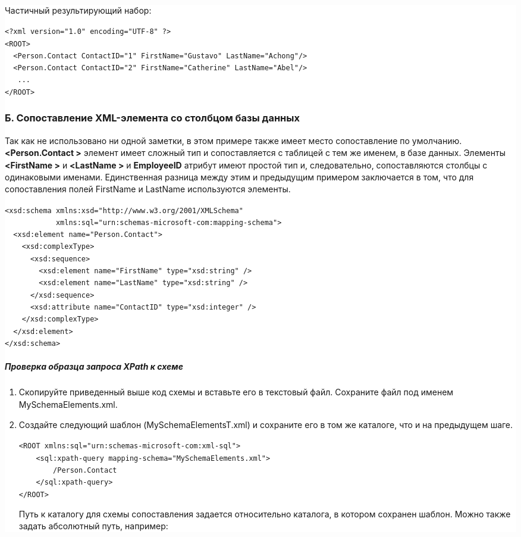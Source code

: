  Частичный результирующий набор:  
  
```  
<?xml version="1.0" encoding="UTF-8" ?>  
<ROOT>  
  <Person.Contact ContactID="1" FirstName="Gustavo" LastName="Achong"/>  
  <Person.Contact ContactID="2" FirstName="Catherine" LastName="Abel"/>  
   ...  
</ROOT>  
```  
  
### <a name="b-mapping-an-xml-element-to-a-database-column"></a>Б. Сопоставление XML-элемента со столбцом базы данных  
 Так как не использовано ни одной заметки, в этом примере также имеет место сопоставление по умолчанию. **\<Person.Contact >** элемент имеет сложный тип и сопоставляется с таблицей с тем же именем, в базе данных. Элементы  **\<FirstName >** и  **\<LastName >** и **EmployeeID** атрибут имеют простой тип и, следовательно, сопоставляются столбцы с одинаковыми именами. Единственная разница между этим и предыдущим примером заключается в том, что для сопоставления полей FirstName и LastName используются элементы.  
  
```  
<xsd:schema xmlns:xsd="http://www.w3.org/2001/XMLSchema"   
            xmlns:sql="urn:schemas-microsoft-com:mapping-schema">  
  <xsd:element name="Person.Contact">  
    <xsd:complexType>  
      <xsd:sequence>  
        <xsd:element name="FirstName" type="xsd:string" />   
        <xsd:element name="LastName" type="xsd:string" />   
      </xsd:sequence>  
      <xsd:attribute name="ContactID" type="xsd:integer" />   
    </xsd:complexType>  
  </xsd:element>  
</xsd:schema>  
```  
  
##### <a name="to-test-a-sample-xpath-query-against-the-schema"></a>Проверка образца запроса XPath к схеме  
  
1.  Скопируйте приведенный выше код схемы и вставьте его в текстовый файл. Сохраните файл под именем MySchemaElements.xml.  
  
2.  Создайте следующий шаблон (MySchemaElementsT.xml) и сохраните его в том же каталоге, что и на предыдущем шаге.  
  
    ```  
    <ROOT xmlns:sql="urn:schemas-microsoft-com:xml-sql">  
        <sql:xpath-query mapping-schema="MySchemaElements.xml">  
            /Person.Contact  
        </sql:xpath-query>  
    </ROOT>  
    ```  
  
     Путь к каталогу для схемы сопоставления задается относительно каталога, в котором сохранен шаблон. Можно также задать абсолютный путь, например:  
  